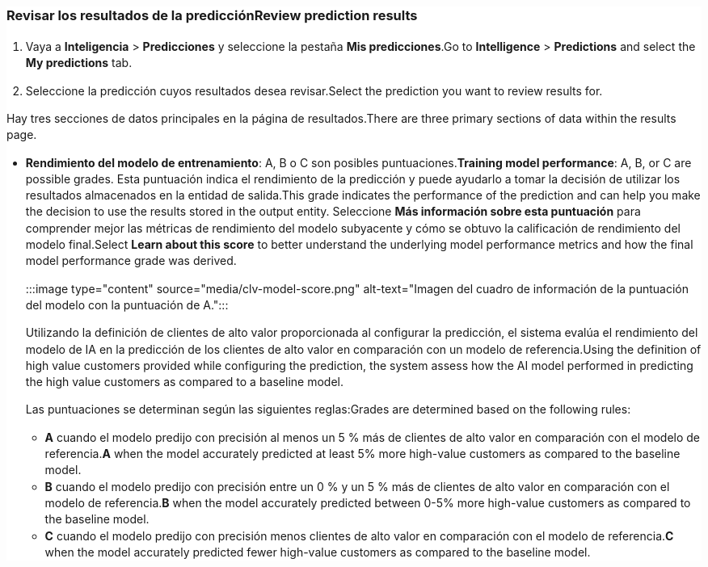 
### <a name="review-prediction-results"></a><span data-ttu-id="3a060-239">Revisar los resultados de la predicción</span><span class="sxs-lookup"><span data-stu-id="3a060-239">Review prediction results</span></span>

1. <span data-ttu-id="3a060-240">Vaya a **Inteligencia** > **Predicciones** y seleccione la pestaña **Mis predicciones**.</span><span class="sxs-lookup"><span data-stu-id="3a060-240">Go to **Intelligence** > **Predictions** and select the **My predictions** tab.</span></span>

1. <span data-ttu-id="3a060-241">Seleccione la predicción cuyos resultados desea revisar.</span><span class="sxs-lookup"><span data-stu-id="3a060-241">Select the prediction you want to review results for.</span></span>

<span data-ttu-id="3a060-242">Hay tres secciones de datos principales en la página de resultados.</span><span class="sxs-lookup"><span data-stu-id="3a060-242">There are three primary sections of data within the results page.</span></span>

- <span data-ttu-id="3a060-243">**Rendimiento del modelo de entrenamiento**: A, B o C son posibles puntuaciones.</span><span class="sxs-lookup"><span data-stu-id="3a060-243">**Training model performance**: A, B, or C are possible grades.</span></span> <span data-ttu-id="3a060-244">Esta puntuación indica el rendimiento de la predicción y puede ayudarlo a tomar la decisión de utilizar los resultados almacenados en la entidad de salida.</span><span class="sxs-lookup"><span data-stu-id="3a060-244">This grade indicates the performance of the prediction and can help you make the decision to use the results stored in the output entity.</span></span> <span data-ttu-id="3a060-245">Seleccione **Más información sobre esta puntuación** para comprender mejor las métricas de rendimiento del modelo subyacente y cómo se obtuvo la calificación de rendimiento del modelo final.</span><span class="sxs-lookup"><span data-stu-id="3a060-245">Select **Learn about this score** to better understand the underlying model performance metrics and how the final model performance grade was derived.</span></span>
  
  :::image type="content" source="media/clv-model-score.png" alt-text="Imagen del cuadro de información de la puntuación del modelo con la puntuación de A.":::

  <span data-ttu-id="3a060-247">Utilizando la definición de clientes de alto valor proporcionada al configurar la predicción, el sistema evalúa el rendimiento del modelo de IA en la predicción de los clientes de alto valor en comparación con un modelo de referencia.</span><span class="sxs-lookup"><span data-stu-id="3a060-247">Using the definition of high value customers provided while configuring the prediction, the system assess how the AI model performed in predicting the high value customers as compared to a baseline model.</span></span>    

  <span data-ttu-id="3a060-248">Las puntuaciones se determinan según las siguientes reglas:</span><span class="sxs-lookup"><span data-stu-id="3a060-248">Grades are determined based on the following rules:</span></span>
  - <span data-ttu-id="3a060-249">**A** cuando el modelo predijo con precisión al menos un 5 % más de clientes de alto valor en comparación con el modelo de referencia.</span><span class="sxs-lookup"><span data-stu-id="3a060-249">**A** when the model accurately predicted at least 5% more high-value customers as compared to the baseline model.</span></span>
  - <span data-ttu-id="3a060-250">**B** cuando el modelo predijo con precisión entre un 0 % y un 5 % más de clientes de alto valor en comparación con el modelo de referencia.</span><span class="sxs-lookup"><span data-stu-id="3a060-250">**B** when the model accurately predicted between 0-5% more high-value customers as compared to the baseline model.</span></span>
  - <span data-ttu-id="3a060-251">**C** cuando el modelo predijo con precisión menos clientes de alto valor en comparación con el modelo de referencia.</span><span class="sxs-lookup"><span data-stu-id="3a060-251">**C** when the model accurately predicted fewer high-value customers as compared to the baseline model.</span></span>
